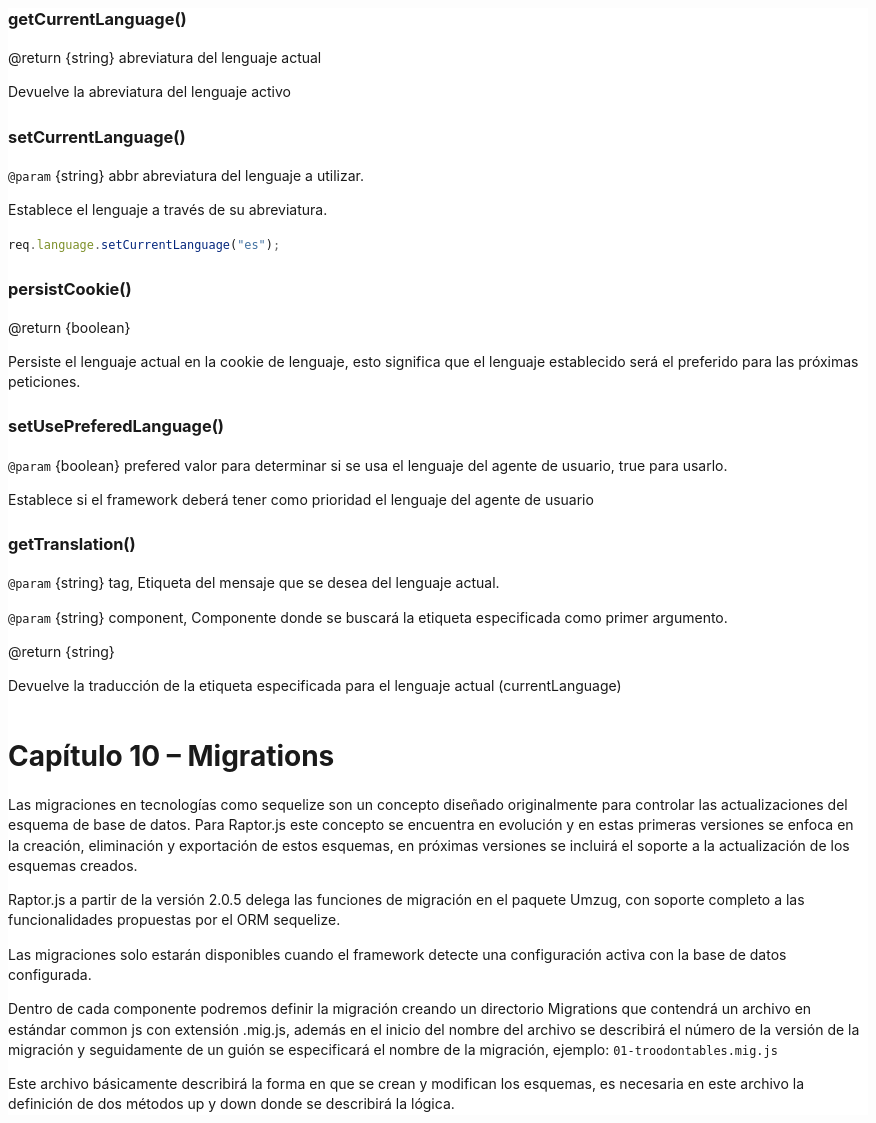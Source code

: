 ### getCurrentLanguage()
@return {string} abreviatura del lenguaje actual

Devuelve la abreviatura del lenguaje activo

### setCurrentLanguage()
`@param` {string} abbr abreviatura del lenguaje a utilizar.

Establece el lenguaje a través de su abreviatura.
``` javascript
req.language.setCurrentLanguage("es");
```

### persistCookie()
@return {boolean}

Persiste el lenguaje actual en la cookie de lenguaje, esto significa que el lenguaje establecido será el preferido para las próximas peticiones.

### setUsePreferedLanguage()
`@param` {boolean} prefered valor para determinar si se usa el lenguaje del agente de usuario, true para usarlo.

Establece si el framework deberá tener como prioridad el lenguaje del agente de usuario

### getTranslation()
`@param` {string} tag, Etiqueta del mensaje que se desea del lenguaje actual.

`@param` {string} component, Componente donde se buscará la etiqueta especificada como primer argumento.

@return {string}

Devuelve la traducción de la etiqueta especificada para el lenguaje actual (currentLanguage)


Capítulo 10 – Migrations 
===
Las migraciones en tecnologías como sequelize son un concepto diseñado originalmente para controlar las actualizaciones del esquema de base de datos. Para Raptor.js este concepto se encuentra en evolución y en estas primeras versiones se enfoca en la creación, eliminación y exportación de estos esquemas, en próximas versiones se incluirá el soporte a la actualización de los esquemas creados.

Raptor.js a partir de la versión 2.0.5 delega las funciones de migración en el paquete Umzug, con soporte completo a las funcionalidades propuestas por el ORM sequelize.

Las migraciones solo estarán disponibles cuando el framework detecte una configuración activa con la base de datos configurada.

Dentro de cada componente podremos definir la migración creando un directorio Migrations que contendrá un archivo en estándar common js con extensión .mig.js, además en el inicio del nombre del archivo se describirá el número de la versión de la migración y seguidamente de un guión se especificará el nombre de la migración, ejemplo: `01-troodontables.mig.js`

Este archivo básicamente describirá la forma en que se crean y modifican los esquemas, es necesaria en este archivo la definición de dos métodos up y down donde se describirá la lógica.
